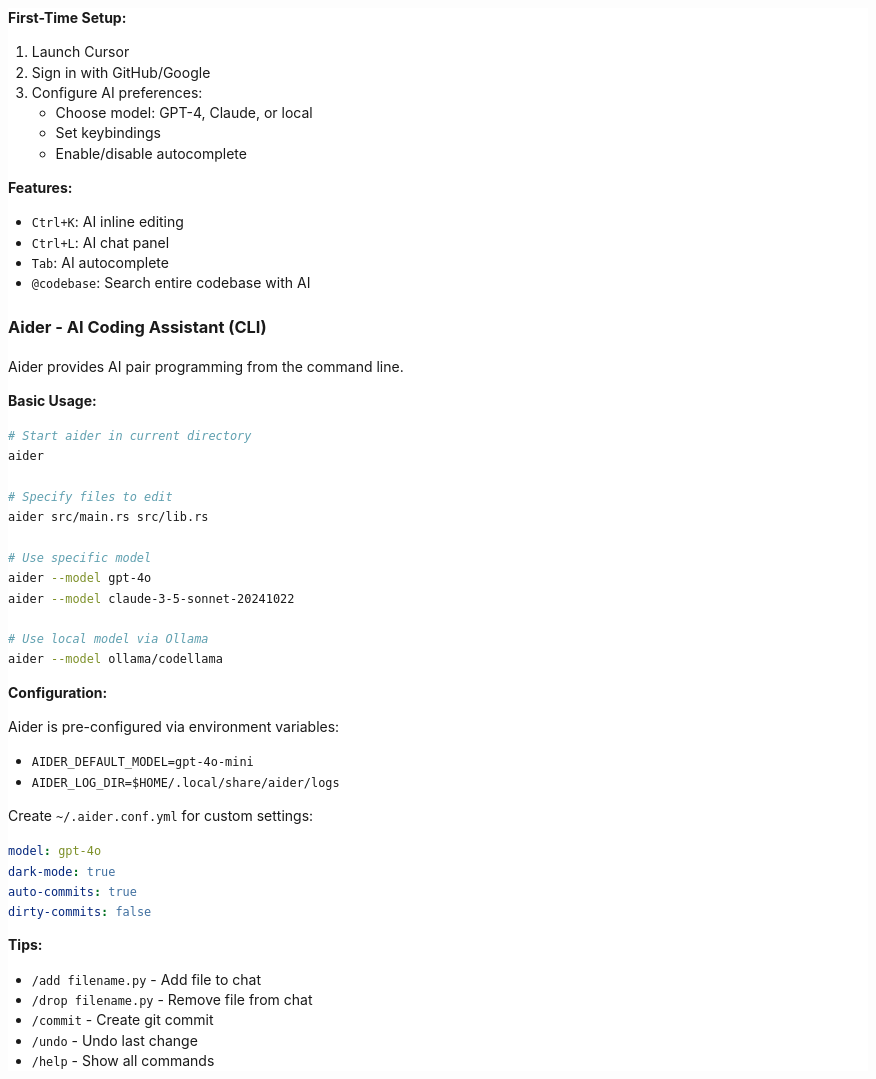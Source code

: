 **First-Time Setup:**

1. Launch Cursor
2. Sign in with GitHub/Google
3. Configure AI preferences:
   - Choose model: GPT-4, Claude, or local
   - Set keybindings
   - Enable/disable autocomplete

**Features:**

- `Ctrl+K`: AI inline editing
- `Ctrl+L`: AI chat panel
- `Tab`: AI autocomplete
- `@codebase`: Search entire codebase with AI

### Aider - AI Coding Assistant (CLI)

Aider provides AI pair programming from the command line.

**Basic Usage:**

```bash
# Start aider in current directory
aider

# Specify files to edit
aider src/main.rs src/lib.rs

# Use specific model
aider --model gpt-4o
aider --model claude-3-5-sonnet-20241022

# Use local model via Ollama
aider --model ollama/codellama
```

**Configuration:**

Aider is pre-configured via environment variables:

- `AIDER_DEFAULT_MODEL=gpt-4o-mini`
- `AIDER_LOG_DIR=$HOME/.local/share/aider/logs`

Create `~/.aider.conf.yml` for custom settings:

```yaml
model: gpt-4o
dark-mode: true
auto-commits: true
dirty-commits: false
```

**Tips:**

- `/add filename.py` - Add file to chat
- `/drop filename.py` - Remove file from chat
- `/commit` - Create git commit
- `/undo` - Undo last change
- `/help` - Show all commands

